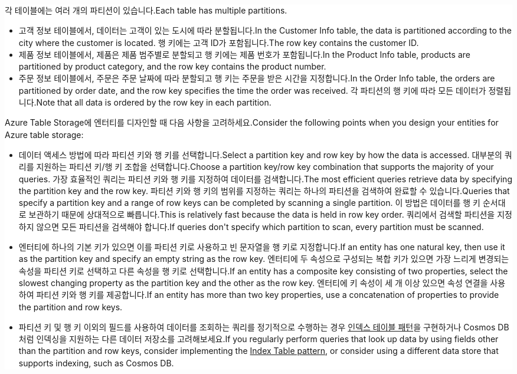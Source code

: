 <span data-ttu-id="f0a5f-194">각 테이블에는 여러 개의 파티션이 있습니다.</span><span class="sxs-lookup"><span data-stu-id="f0a5f-194">Each table has multiple partitions.</span></span>

- <span data-ttu-id="f0a5f-195">고객 정보 테이블에서, 데이터는 고객이 있는 도시에 따라 분할됩니다.</span><span class="sxs-lookup"><span data-stu-id="f0a5f-195">In the Customer Info table, the data is partitioned according to the city where the customer is located.</span></span> <span data-ttu-id="f0a5f-196">행 키에는 고객 ID가 포함됩니다.</span><span class="sxs-lookup"><span data-stu-id="f0a5f-196">The row key contains the customer ID.</span></span>
- <span data-ttu-id="f0a5f-197">제품 정보 테이블에서, 제품은 제품 범주별로 분할되고 행 키에는 제품 번호가 포함됩니다.</span><span class="sxs-lookup"><span data-stu-id="f0a5f-197">In the Product Info table, products are partitioned by product category, and the row key contains the product number.</span></span>
- <span data-ttu-id="f0a5f-198">주문 정보 테이블에서, 주문은 주문 날짜에 따라 분할되고 행 키는 주문을 받은 시간을 지정합니다.</span><span class="sxs-lookup"><span data-stu-id="f0a5f-198">In the Order Info table, the orders are partitioned by order date, and the row key specifies the time the order was received.</span></span> <span data-ttu-id="f0a5f-199">각 파티션의 행 키에 따라 모든 데이터가 정렬됩니다.</span><span class="sxs-lookup"><span data-stu-id="f0a5f-199">Note that all data is ordered by the row key in each partition.</span></span>

<span data-ttu-id="f0a5f-200">Azure Table Storage에 엔터티를 디자인할 때 다음 사항을 고려하세요.</span><span class="sxs-lookup"><span data-stu-id="f0a5f-200">Consider the following points when you design your entities for Azure table storage:</span></span>

- <span data-ttu-id="f0a5f-201">데이터 액세스 방법에 따라 파티션 키와 행 키를 선택합니다.</span><span class="sxs-lookup"><span data-stu-id="f0a5f-201">Select a partition key and row key by how the data is accessed.</span></span> <span data-ttu-id="f0a5f-202">대부분의 쿼리를 지원하는 파티션 키/행 키 조합을 선택합니다.</span><span class="sxs-lookup"><span data-stu-id="f0a5f-202">Choose a partition key/row key combination that supports the majority of your queries.</span></span> <span data-ttu-id="f0a5f-203">가장 효율적인 쿼리는 파티션 키와 행 키를 지정하여 데이터를 검색합니다.</span><span class="sxs-lookup"><span data-stu-id="f0a5f-203">The most efficient queries retrieve data by specifying the partition key and the row key.</span></span> <span data-ttu-id="f0a5f-204">파티션 키와 행 키의 범위를 지정하는 쿼리는 하나의 파티션을 검색하여 완료할 수 있습니다.</span><span class="sxs-lookup"><span data-stu-id="f0a5f-204">Queries that specify a partition key and a range of row keys can be completed by scanning a single partition.</span></span> <span data-ttu-id="f0a5f-205">이 방법은 데이터를 행 키 순서대로 보관하기 때문에 상대적으로 빠릅니다.</span><span class="sxs-lookup"><span data-stu-id="f0a5f-205">This is relatively fast because the data is held in row key order.</span></span> <span data-ttu-id="f0a5f-206">쿼리에서 검색할 파티션을 지정하지 않으면 모든 파티션을 검색해야 합니다.</span><span class="sxs-lookup"><span data-stu-id="f0a5f-206">If queries don't specify which partition to scan, every partition must be scanned.</span></span>

- <span data-ttu-id="f0a5f-207">엔터티에 하나의 기본 키가 있으면 이를 파티션 키로 사용하고 빈 문자열을 행 키로 지정합니다.</span><span class="sxs-lookup"><span data-stu-id="f0a5f-207">If an entity has one natural key, then use it as the partition key and specify an empty string as the row key.</span></span> <span data-ttu-id="f0a5f-208">엔터티에 두 속성으로 구성되는 복합 키가 있으면 가장 느리게 변경되는 속성을 파티션 키로 선택하고 다른 속성을 행 키로 선택합니다.</span><span class="sxs-lookup"><span data-stu-id="f0a5f-208">If an entity has a composite key consisting of two properties, select the slowest changing property as the partition key and the other as the row key.</span></span> <span data-ttu-id="f0a5f-209">엔터티에 키 속성이 세 개 이상 있으면 속성 연결을 사용하여 파티션 키와 행 키를 제공합니다.</span><span class="sxs-lookup"><span data-stu-id="f0a5f-209">If an entity has more than two key properties, use a concatenation of properties to provide the partition and row keys.</span></span>

- <span data-ttu-id="f0a5f-210">파티션 키 및 행 키 이외의 필드를 사용하여 데이터를 조회하는 쿼리를 정기적으로 수행하는 경우 [인덱스 테이블 패턴](../patterns/index-table.md)을 구현하거나 Cosmos DB처럼 인덱싱을 지원하는 다른 데이터 저장소를 고려해보세요.</span><span class="sxs-lookup"><span data-stu-id="f0a5f-210">If you regularly perform queries that look up data by using fields other than the partition and row keys, consider implementing the [Index Table pattern](../patterns/index-table.md), or consider using a different data store that supports indexing, such as Cosmos DB.</span></span>
